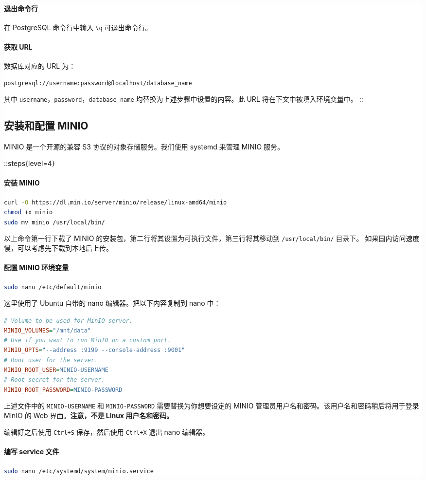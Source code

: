 #### 退出命令行

在 PostgreSQL 命令行中输入 `\q` 可退出命令行。

#### 获取 URL

数据库对应的 URL 为：

```
postgresql://username:password@localhost/database_name
```

其中 `username`，`password`，`database_name` 均替换为上述步骤中设置的内容。此 URL 将在下文中被填入环境变量中。
::

## 安装和配置 MINIO

MINIO 是一个开源的兼容 S3 协议的对象存储服务。我们使用 systemd 来管理 MINIO 服务。

::steps{level=4}
#### 安装 MINIO

```bash
curl -O https://dl.min.io/server/minio/release/linux-amd64/minio
chmod +x minio
sudo mv minio /usr/local/bin/
```

以上命令第一行下载了 MINIO 的安装包，第二行将其设置为可执行文件，第三行将其移动到 `/usr/local/bin/` 目录下。
如果国内访问速度慢，可以考虑先下载到本地后上传。

#### 配置 MINIO 环境变量

```bash
sudo nano /etc/default/minio
```

这里使用了 Ubuntu 自带的 nano 编辑器。把以下内容复制到 nano 中：

```ini [/etc/default/minio]
# Volume to be used for MinIO server.
MINIO_VOLUMES="/mnt/data"
# Use if you want to run MinIO on a custom port.
MINIO_OPTS="--address :9199 --console-address :9001"
# Root user for the server.
MINIO_ROOT_USER=MINIO-USERNAME
# Root secret for the server.
MINIO_ROOT_PASSWORD=MINIO-PASSWORD
```
上述文件中的 `MINIO-USERNAME` 和 `MINIO-PASSWORD` 需要替换为你想要设定的 MINIO 管理员用户名和密码。该用户名和密码稍后将用于登录 MinIO 的 Web 界面。**注意，不是 Linux 用户名和密码。**

编辑好之后使用 `Ctrl+S` 保存，然后使用 `Ctrl+X` 退出 nano 编辑器。

#### 编写 service 文件

```bash
sudo nano /etc/systemd/system/minio.service
```
